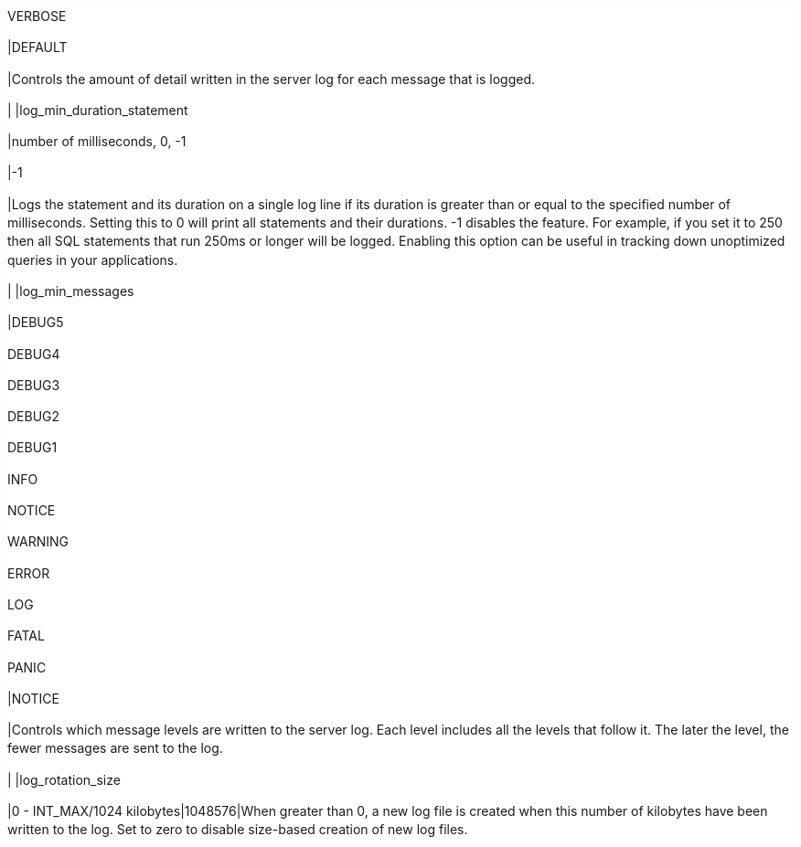  VERBOSE

|DEFAULT

|Controls the amount of detail written in the server log for each message that is logged.

|
|log\_min\_duration\_statement

|number of milliseconds, 0, -1

|-1

|Logs the statement and its duration on a single log line if its duration is greater than or equal to the specified number of milliseconds. Setting this to 0 will print all statements and their durations. -1 disables the feature. For example, if you set it to 250 then all SQL statements that run 250ms or longer will be logged. Enabling this option can be useful in tracking down unoptimized queries in your applications.

|
|log\_min\_messages

|DEBUG5

 DEBUG4

 DEBUG3

 DEBUG2

 DEBUG1

 INFO

 NOTICE

 WARNING

 ERROR

 LOG

 FATAL

 PANIC

|NOTICE

|Controls which message levels are written to the server log. Each level includes all the levels that follow it. The later the level, the fewer messages are sent to the log.

|
|log\_rotation\_size

|0 - INT\_MAX/1024 kilobytes|1048576|When greater than 0, a new log file is created when this number of kilobytes have been written to the log. Set to zero to disable size-based creation of new log files.
